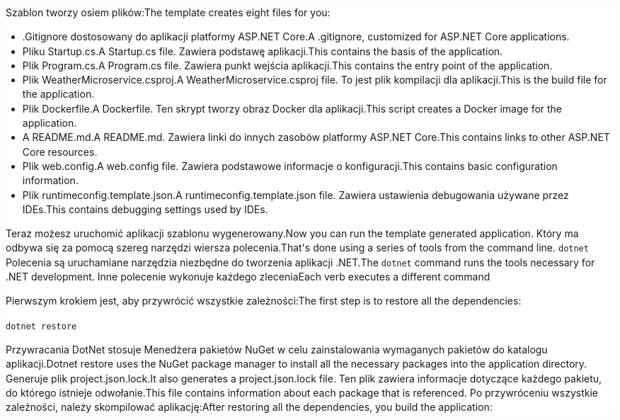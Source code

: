 <span data-ttu-id="e7904-149">Szablon tworzy osiem plików:</span><span class="sxs-lookup"><span data-stu-id="e7904-149">The template creates eight files for you:</span></span>

* <span data-ttu-id="e7904-150">.Gitignore dostosowany do aplikacji platformy ASP.NET Core.</span><span class="sxs-lookup"><span data-stu-id="e7904-150">A .gitignore, customized for ASP.NET Core applications.</span></span>
* <span data-ttu-id="e7904-151">Pliku Startup.cs.</span><span class="sxs-lookup"><span data-stu-id="e7904-151">A Startup.cs file.</span></span> <span data-ttu-id="e7904-152">Zawiera podstawę aplikacji.</span><span class="sxs-lookup"><span data-stu-id="e7904-152">This contains the basis of the application.</span></span>
* <span data-ttu-id="e7904-153">Plik Program.cs.</span><span class="sxs-lookup"><span data-stu-id="e7904-153">A Program.cs file.</span></span> <span data-ttu-id="e7904-154">Zawiera punkt wejścia aplikacji.</span><span class="sxs-lookup"><span data-stu-id="e7904-154">This contains the entry point of the application.</span></span>
* <span data-ttu-id="e7904-155">Plik WeatherMicroservice.csproj.</span><span class="sxs-lookup"><span data-stu-id="e7904-155">A WeatherMicroservice.csproj file.</span></span> <span data-ttu-id="e7904-156">To jest plik kompilacji dla aplikacji.</span><span class="sxs-lookup"><span data-stu-id="e7904-156">This is the build file for the application.</span></span>
* <span data-ttu-id="e7904-157">Plik Dockerfile.</span><span class="sxs-lookup"><span data-stu-id="e7904-157">A Dockerfile.</span></span> <span data-ttu-id="e7904-158">Ten skrypt tworzy obraz Docker dla aplikacji.</span><span class="sxs-lookup"><span data-stu-id="e7904-158">This script creates a Docker image for the application.</span></span>
* <span data-ttu-id="e7904-159">A README.md.</span><span class="sxs-lookup"><span data-stu-id="e7904-159">A README.md.</span></span> <span data-ttu-id="e7904-160">Zawiera linki do innych zasobów platformy ASP.NET Core.</span><span class="sxs-lookup"><span data-stu-id="e7904-160">This contains links to other ASP.NET Core resources.</span></span>
* <span data-ttu-id="e7904-161">Plik web.config.</span><span class="sxs-lookup"><span data-stu-id="e7904-161">A web.config file.</span></span> <span data-ttu-id="e7904-162">Zawiera podstawowe informacje o konfiguracji.</span><span class="sxs-lookup"><span data-stu-id="e7904-162">This contains basic configuration information.</span></span>
* <span data-ttu-id="e7904-163">Plik runtimeconfig.template.json.</span><span class="sxs-lookup"><span data-stu-id="e7904-163">A runtimeconfig.template.json file.</span></span> <span data-ttu-id="e7904-164">Zawiera ustawienia debugowania używane przez IDEs.</span><span class="sxs-lookup"><span data-stu-id="e7904-164">This contains debugging settings used by IDEs.</span></span>

<span data-ttu-id="e7904-165">Teraz możesz uruchomić aplikacji szablonu wygenerowany.</span><span class="sxs-lookup"><span data-stu-id="e7904-165">Now you can run the template generated application.</span></span> <span data-ttu-id="e7904-166">Który ma odbywa się za pomocą szereg narzędzi wiersza polecenia.</span><span class="sxs-lookup"><span data-stu-id="e7904-166">That's done using a series of tools from the command line.</span></span> <span data-ttu-id="e7904-167">`dotnet` Polecenia są uruchamiane narzędzia niezbędne do tworzenia aplikacji .NET.</span><span class="sxs-lookup"><span data-stu-id="e7904-167">The `dotnet` command runs the tools necessary for .NET development.</span></span> <span data-ttu-id="e7904-168">Inne polecenie wykonuje każdego zlecenia</span><span class="sxs-lookup"><span data-stu-id="e7904-168">Each verb executes a different command</span></span>

<span data-ttu-id="e7904-169">Pierwszym krokiem jest, aby przywrócić wszystkie zależności:</span><span class="sxs-lookup"><span data-stu-id="e7904-169">The first step is to restore all the dependencies:</span></span>

```console
dotnet restore
```

<span data-ttu-id="e7904-170">Przywracania DotNet stosuje Menedżera pakietów NuGet w celu zainstalowania wymaganych pakietów do katalogu aplikacji.</span><span class="sxs-lookup"><span data-stu-id="e7904-170">Dotnet restore uses the NuGet package manager to install all the necessary packages into the application directory.</span></span> <span data-ttu-id="e7904-171">Generuje plik project.json.lock.</span><span class="sxs-lookup"><span data-stu-id="e7904-171">It also generates a project.json.lock file.</span></span> <span data-ttu-id="e7904-172">Ten plik zawiera informacje dotyczące każdego pakietu, do którego istnieje odwołanie.</span><span class="sxs-lookup"><span data-stu-id="e7904-172">This file contains information about each package that is referenced.</span></span> <span data-ttu-id="e7904-173">Po przywróceniu wszystkie zależności, należy skompilować aplikację:</span><span class="sxs-lookup"><span data-stu-id="e7904-173">After restoring all the dependencies, you build the application:</span></span>
